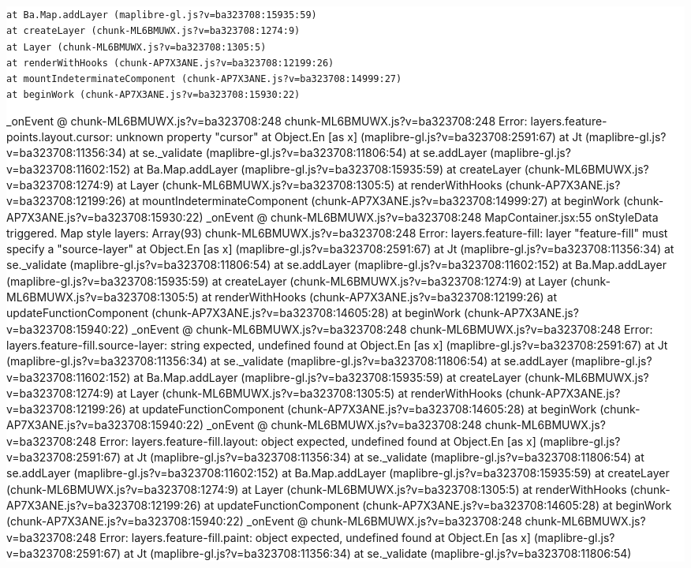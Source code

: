     at Ba.Map.addLayer (maplibre-gl.js?v=ba323708:15935:59)
    at createLayer (chunk-ML6BMUWX.js?v=ba323708:1274:9)
    at Layer (chunk-ML6BMUWX.js?v=ba323708:1305:5)
    at renderWithHooks (chunk-AP7X3ANE.js?v=ba323708:12199:26)
    at mountIndeterminateComponent (chunk-AP7X3ANE.js?v=ba323708:14999:27)
    at beginWork (chunk-AP7X3ANE.js?v=ba323708:15930:22)
_onEvent @ chunk-ML6BMUWX.js?v=ba323708:248
chunk-ML6BMUWX.js?v=ba323708:248 Error: layers.feature-points.layout.cursor: unknown property "cursor"
    at Object.En [as x] (maplibre-gl.js?v=ba323708:2591:67)
    at Jt (maplibre-gl.js?v=ba323708:11356:34)
    at se._validate (maplibre-gl.js?v=ba323708:11806:54)
    at se.addLayer (maplibre-gl.js?v=ba323708:11602:152)
    at Ba.Map.addLayer (maplibre-gl.js?v=ba323708:15935:59)
    at createLayer (chunk-ML6BMUWX.js?v=ba323708:1274:9)
    at Layer (chunk-ML6BMUWX.js?v=ba323708:1305:5)
    at renderWithHooks (chunk-AP7X3ANE.js?v=ba323708:12199:26)
    at mountIndeterminateComponent (chunk-AP7X3ANE.js?v=ba323708:14999:27)
    at beginWork (chunk-AP7X3ANE.js?v=ba323708:15930:22)
_onEvent @ chunk-ML6BMUWX.js?v=ba323708:248
MapContainer.jsx:55 onStyleData triggered. Map style layers: Array(93)
chunk-ML6BMUWX.js?v=ba323708:248 Error: layers.feature-fill: layer "feature-fill" must specify a "source-layer"
    at Object.En [as x] (maplibre-gl.js?v=ba323708:2591:67)
    at Jt (maplibre-gl.js?v=ba323708:11356:34)
    at se._validate (maplibre-gl.js?v=ba323708:11806:54)
    at se.addLayer (maplibre-gl.js?v=ba323708:11602:152)
    at Ba.Map.addLayer (maplibre-gl.js?v=ba323708:15935:59)
    at createLayer (chunk-ML6BMUWX.js?v=ba323708:1274:9)
    at Layer (chunk-ML6BMUWX.js?v=ba323708:1305:5)
    at renderWithHooks (chunk-AP7X3ANE.js?v=ba323708:12199:26)
    at updateFunctionComponent (chunk-AP7X3ANE.js?v=ba323708:14605:28)
    at beginWork (chunk-AP7X3ANE.js?v=ba323708:15940:22)
_onEvent @ chunk-ML6BMUWX.js?v=ba323708:248
chunk-ML6BMUWX.js?v=ba323708:248 Error: layers.feature-fill.source-layer: string expected, undefined found
    at Object.En [as x] (maplibre-gl.js?v=ba323708:2591:67)
    at Jt (maplibre-gl.js?v=ba323708:11356:34)
    at se._validate (maplibre-gl.js?v=ba323708:11806:54)
    at se.addLayer (maplibre-gl.js?v=ba323708:11602:152)
    at Ba.Map.addLayer (maplibre-gl.js?v=ba323708:15935:59)
    at createLayer (chunk-ML6BMUWX.js?v=ba323708:1274:9)
    at Layer (chunk-ML6BMUWX.js?v=ba323708:1305:5)
    at renderWithHooks (chunk-AP7X3ANE.js?v=ba323708:12199:26)
    at updateFunctionComponent (chunk-AP7X3ANE.js?v=ba323708:14605:28)
    at beginWork (chunk-AP7X3ANE.js?v=ba323708:15940:22)
_onEvent @ chunk-ML6BMUWX.js?v=ba323708:248
chunk-ML6BMUWX.js?v=ba323708:248 Error: layers.feature-fill.layout: object expected, undefined found
    at Object.En [as x] (maplibre-gl.js?v=ba323708:2591:67)
    at Jt (maplibre-gl.js?v=ba323708:11356:34)
    at se._validate (maplibre-gl.js?v=ba323708:11806:54)
    at se.addLayer (maplibre-gl.js?v=ba323708:11602:152)
    at Ba.Map.addLayer (maplibre-gl.js?v=ba323708:15935:59)
    at createLayer (chunk-ML6BMUWX.js?v=ba323708:1274:9)
    at Layer (chunk-ML6BMUWX.js?v=ba323708:1305:5)
    at renderWithHooks (chunk-AP7X3ANE.js?v=ba323708:12199:26)
    at updateFunctionComponent (chunk-AP7X3ANE.js?v=ba323708:14605:28)
    at beginWork (chunk-AP7X3ANE.js?v=ba323708:15940:22)
_onEvent @ chunk-ML6BMUWX.js?v=ba323708:248
chunk-ML6BMUWX.js?v=ba323708:248 Error: layers.feature-fill.paint: object expected, undefined found
    at Object.En [as x] (maplibre-gl.js?v=ba323708:2591:67)
    at Jt (maplibre-gl.js?v=ba323708:11356:34)
    at se._validate (maplibre-gl.js?v=ba323708:11806:54)